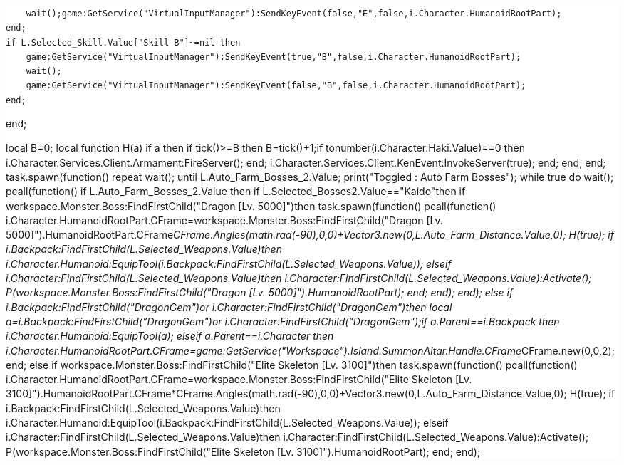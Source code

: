         wait();game:GetService("VirtualInputManager"):SendKeyEvent(false,"E",false,i.Character.HumanoidRootPart);
    end;
    if L.Selected_Skill.Value["Skill B"]~=nil then 
        game:GetService("VirtualInputManager"):SendKeyEvent(true,"B",false,i.Character.HumanoidRootPart);
        wait();
        game:GetService("VirtualInputManager"):SendKeyEvent(false,"B",false,i.Character.HumanoidRootPart);
    end;
end;

local B=0;
local function H(a)
    if a then 
        if tick()>=B then 
            B=tick()+1;if tonumber(i.Character.Haki.Value)==0 then 
                i.Character.Services.Client.Armament:FireServer();
            end;
            i.Character.Services.Client.KenEvent:InvokeServer(true);
        end;
    end;
end;
task.spawn(function()
    repeat wait();
until L.Auto_Farm_Bosses_2.Value;
print("Toggled : Auto Farm Bosses");
while true do wait();
    pcall(function()
        if L.Auto_Farm_Bosses_2.Value then 
            if L.Selected_Bosses2.Value=="Kaido"then 
                if workspace.Monster.Boss:FindFirstChild("Dragon [Lv. 5000]")then 
                    task.spawn(function()
                        pcall(function()
                            i.Character.HumanoidRootPart.CFrame=workspace.Monster.Boss:FindFirstChild("Dragon [Lv. 5000]").HumanoidRootPart.CFrame*CFrame.Angles(math.rad(-90),0,0)+Vector3.new(0,L.Auto_Farm_Distance.Value,0);
                            H(true);
                            if i.Backpack:FindFirstChild(L.Selected_Weapons.Value)then 
                                i.Character.Humanoid:EquipTool(i.Backpack:FindFirstChild(L.Selected_Weapons.Value));
                            elseif i.Character:FindFirstChild(L.Selected_Weapons.Value)then 
                                i.Character:FindFirstChild(L.Selected_Weapons.Value):Activate();
                                P(workspace.Monster.Boss:FindFirstChild("Dragon [Lv. 5000]").HumanoidRootPart);
                            end;
                        end);
                    end);
                else if i.Backpack:FindFirstChild("DragonGem")or i.Character:FindFirstChild("DragonGem")then 
                    local a=i.Backpack:FindFirstChild("DragonGem")or i.Character:FindFirstChild("DragonGem");if a.Parent==i.Backpack then 
                        i.Character.Humanoid:EquipTool(a);
                    elseif a.Parent==i.Character then i.Character.HumanoidRootPart.CFrame=game:GetService("Workspace").Island.SummonAltar.Handle.CFrame*CFrame.new(0,0,2);
                    end;
                else if workspace.Monster.Boss:FindFirstChild("Elite Skeleton [Lv. 3100]")then 
                    task.spawn(function()
                        pcall(function()
                            i.Character.HumanoidRootPart.CFrame=workspace.Monster.Boss:FindFirstChild("Elite Skeleton [Lv. 3100]").HumanoidRootPart.CFrame*CFrame.Angles(math.rad(-90),0,0)+Vector3.new(0,L.Auto_Farm_Distance.Value,0);
                            H(true);
                            if i.Backpack:FindFirstChild(L.Selected_Weapons.Value)then 
                                i.Character.Humanoid:EquipTool(i.Backpack:FindFirstChild(L.Selected_Weapons.Value));
                            elseif i.Character:FindFirstChild(L.Selected_Weapons.Value)then 
                                i.Character:FindFirstChild(L.Selected_Weapons.Value):Activate();
                                P(workspace.Monster.Boss:FindFirstChild("Elite Skeleton [Lv. 3100]").HumanoidRootPart);
                            end;
                        end);